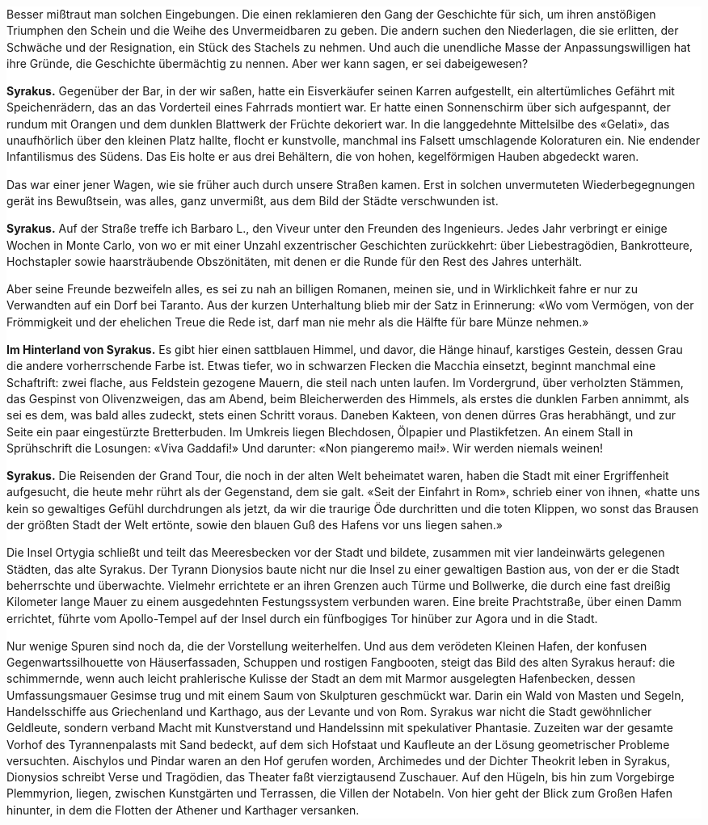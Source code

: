 Besser mißtraut man solchen Eingebungen. Die einen reklamieren den Gang der Geschichte für sich, um ihren anstößigen Triumphen den Schein und die Weihe des Unvermeidbaren zu geben. Die andern suchen den Niederlagen, die sie erlitten, der Schwäche und der Resignation, ein Stück des Stachels zu nehmen. Und auch die unendliche Masse der Anpassungswilligen hat ihre Gründe, die Geschichte übermächtig zu nennen. Aber wer kann sagen, er sei dabeigewesen?

**Syrakus.**  Gegenüber der Bar, in der wir saßen, hatte ein Eisverkäufer seinen Karren aufgestellt, ein altertümliches Gefährt mit Speichenrädern, das an das Vorderteil eines Fahrrads montiert war. Er hatte einen Sonnenschirm über sich aufgespannt, der rundum mit Orangen und dem dunklen Blattwerk der Früchte dekoriert war. In die langgedehnte Mittelsilbe des «Gelati», das unaufhörlich über den kleinen Platz hallte, flocht er kunstvolle, manchmal ins Falsett umschlagende Koloraturen ein. Nie endender Infantilismus des Südens. Das Eis holte er aus drei Behältern, die von hohen, kegelförmigen Hauben abgedeckt waren.

Das war einer jener Wagen, wie sie früher auch durch unsere Straßen kamen. Erst in solchen unvermuteten Wiederbegegnungen gerät ins Bewußtsein, was alles, ganz unvermißt, aus dem Bild der Städte verschwunden ist.

**Syrakus.**  Auf der Straße treffe ich Barbaro L., den Viveur unter den Freunden des Ingenieurs. Jedes Jahr verbringt er einige Wochen in Monte Carlo, von wo er mit einer Unzahl exzentrischer Geschichten zurückkehrt: über Liebestragödien, Bankrotteure, Hochstapler sowie haarsträubende Obszönitäten, mit denen er die Runde für den Rest des Jahres unterhält.

Aber seine Freunde bezweifeln alles, es sei zu nah an billigen Romanen, meinen sie, und in Wirklichkeit fahre er nur zu Verwandten auf ein Dorf bei Taranto. Aus der kurzen Unterhaltung blieb mir der Satz in Erinnerung: «Wo vom Vermögen, von der Frömmigkeit und der ehelichen Treue die Rede ist, darf man nie mehr als die Hälfte für bare Münze nehmen.»

**Im Hinterland von Syrakus.**  Es gibt hier einen sattblauen Himmel, und davor, die Hänge hinauf, karstiges Gestein, dessen Grau die andere vorherrschende Farbe ist. Etwas tiefer, wo in schwarzen Flecken die Macchia einsetzt, beginnt manchmal eine Schaftrift: zwei flache, aus Feldstein gezogene Mauern, die steil nach unten laufen. Im Vordergrund, über verholzten Stämmen, das Gespinst von Olivenzweigen, das am Abend, beim Bleicherwerden des Himmels, als erstes die dunklen Farben annimmt, als sei es dem, was bald alles zudeckt, stets einen Schritt voraus. Daneben Kakteen, von denen dürres Gras herabhängt, und zur Seite ein paar eingestürzte Bretterbuden. Im Umkreis liegen Blechdosen, Ölpapier und Plastikfetzen. An einem Stall in Sprühschrift die Losungen: «Viva Gaddafi!» Und darunter: «Non piangeremo mai!». Wir werden niemals weinen!

**Syrakus.**  Die Reisenden der Grand Tour, die noch in der alten Welt beheimatet waren, haben die Stadt mit einer Ergriffenheit aufgesucht, die heute mehr rührt als der Gegenstand, dem sie galt. «Seit der Einfahrt in Rom», schrieb einer von ihnen, «hatte uns kein so gewaltiges Gefühl durchdrungen als jetzt, da wir die traurige Öde durchritten und die toten Klippen, wo sonst das Brausen der größten Stadt der Welt ertönte, sowie den blauen Guß des Hafens vor uns liegen sahen.»

Die Insel Ortygia schließt und teilt das Meeresbecken vor der Stadt und bildete, zusammen mit vier landeinwärts gelegenen Städten, das alte Syrakus. Der Tyrann Dionysios baute nicht nur die Insel zu einer gewaltigen Bastion aus, von der er die Stadt beherrschte und überwachte. Vielmehr errichtete er an ihren Grenzen auch Türme und Bollwerke, die durch eine fast dreißig Kilometer lange Mauer zu einem ausgedehnten Festungssystem verbunden waren. Eine breite Prachtstraße, über einen Damm errichtet, führte vom Apollo-Tempel auf der Insel durch ein fünfbogiges Tor hinüber zur Agora und in die Stadt.

Nur wenige Spuren sind noch da, die der Vorstellung weiterhelfen. Und aus dem verödeten Kleinen Hafen, der konfusen Gegenwartssilhouette von Häuserfassaden, Schuppen und rostigen Fangbooten, steigt das Bild des alten Syrakus herauf: die schimmernde, wenn auch leicht prahlerische Kulisse der Stadt an dem mit Marmor ausgelegten Hafenbecken, dessen Umfassungsmauer Gesimse trug und mit einem Saum von Skulpturen geschmückt war. Darin ein Wald von Masten und Segeln, Handelsschiffe aus Griechenland und Karthago, aus der Levante und von Rom. Syrakus war nicht die Stadt gewöhnlicher Geldleute, sondern verband Macht mit Kunstverstand und Handelssinn mit spekulativer Phantasie. Zuzeiten war der gesamte Vorhof des Tyrannenpalasts mit Sand bedeckt, auf dem sich Hofstaat und Kaufleute an der Lösung geometrischer Probleme versuchten. Aischylos und Pindar waren an den Hof gerufen worden, Archimedes und der Dichter Theokrit leben in Syrakus, Dionysios schreibt Verse und Tragödien, das Theater faßt vierzigtausend Zuschauer. Auf den Hügeln, bis hin zum Vorgebirge Plemmyrion, liegen, zwischen Kunstgärten und Terrassen, die Villen der Notabeln. Von hier geht der Blick zum Großen Hafen hinunter, in dem die Flotten der Athener und Karthager versanken.
